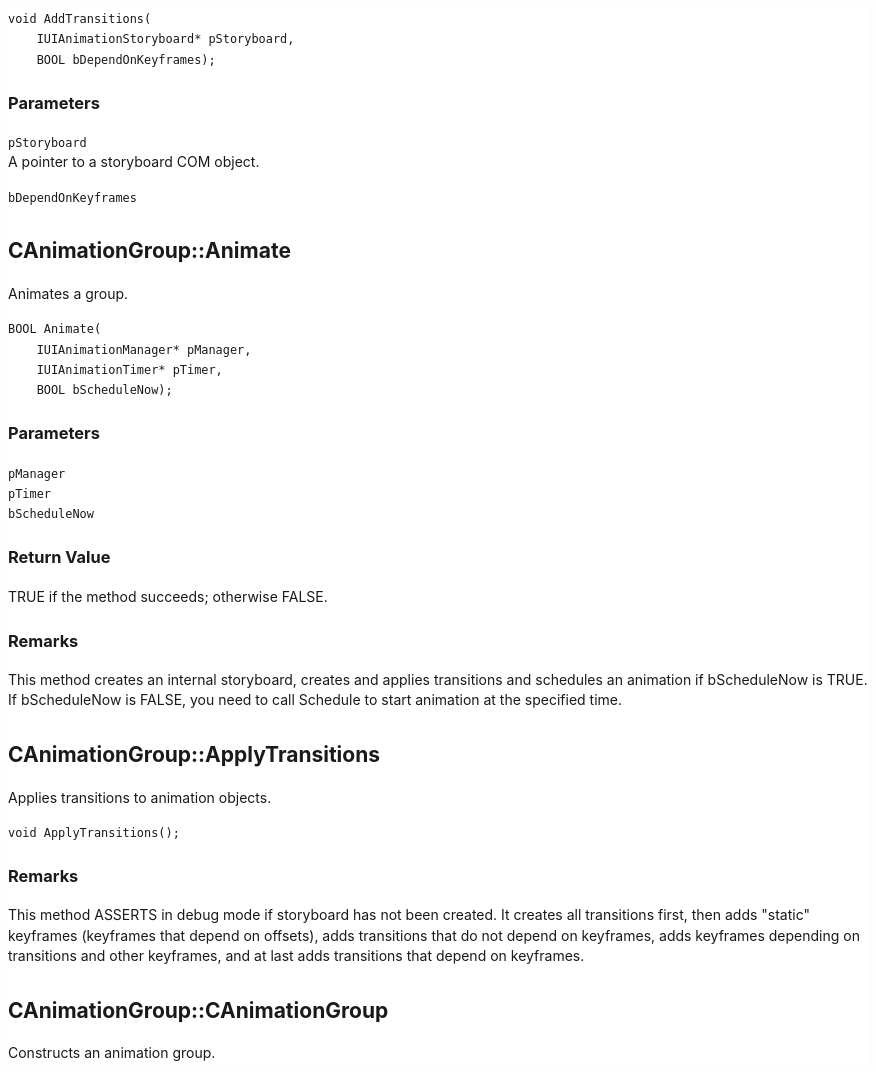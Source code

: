 ```  
void AddTransitions(
    IUIAnimationStoryboard* pStoryboard,  
    BOOL bDependOnKeyframes);
```  
  
### Parameters  
 `pStoryboard`  
 A pointer to a storyboard COM object.  
  
 `bDependOnKeyframes`  
  
##  <a name="animate"></a>  CAnimationGroup::Animate  
 Animates a group.  
  
```  
BOOL Animate(
    IUIAnimationManager* pManager,  
    IUIAnimationTimer* pTimer,  
    BOOL bScheduleNow);
```  
  
### Parameters  
 `pManager`  
 `pTimer`  
 `bScheduleNow`  
  
### Return Value  
 TRUE if the method succeeds; otherwise FALSE.  
  
### Remarks  
 This method creates an internal storyboard, creates and applies transitions and schedules an animation if bScheduleNow is TRUE. If bScheduleNow is FALSE, you need to call Schedule to start animation at the specified time.  
  
##  <a name="applytransitions"></a>  CAnimationGroup::ApplyTransitions  
 Applies transitions to animation objects.  
  
```  
void ApplyTransitions();
```  
  
### Remarks  
 This method ASSERTS in debug mode if storyboard has not been created. It creates all transitions first, then adds "static" keyframes (keyframes that depend on offsets), adds transitions that do not depend on keyframes, adds keyframes depending on transitions and other keyframes, and at last adds transitions that depend on keyframes.  
  
##  <a name="canimationgroup"></a>  CAnimationGroup::CAnimationGroup  
 Constructs an animation group.  
  